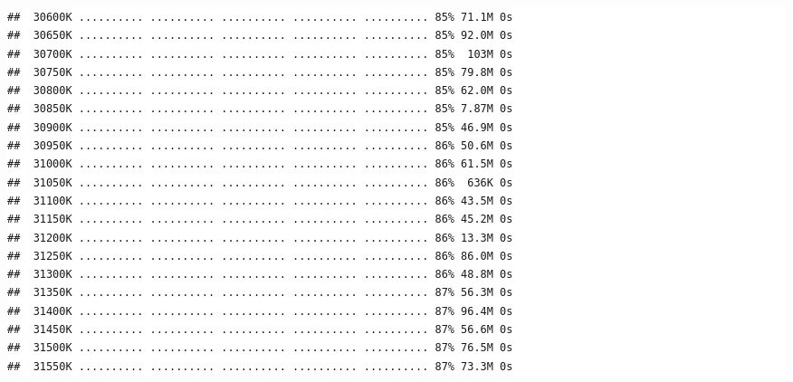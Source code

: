     ##  30600K .......... .......... .......... .......... .......... 85% 71.1M 0s
    ##  30650K .......... .......... .......... .......... .......... 85% 92.0M 0s
    ##  30700K .......... .......... .......... .......... .......... 85%  103M 0s
    ##  30750K .......... .......... .......... .......... .......... 85% 79.8M 0s
    ##  30800K .......... .......... .......... .......... .......... 85% 62.0M 0s
    ##  30850K .......... .......... .......... .......... .......... 85% 7.87M 0s
    ##  30900K .......... .......... .......... .......... .......... 85% 46.9M 0s
    ##  30950K .......... .......... .......... .......... .......... 86% 50.6M 0s
    ##  31000K .......... .......... .......... .......... .......... 86% 61.5M 0s
    ##  31050K .......... .......... .......... .......... .......... 86%  636K 0s
    ##  31100K .......... .......... .......... .......... .......... 86% 43.5M 0s
    ##  31150K .......... .......... .......... .......... .......... 86% 45.2M 0s
    ##  31200K .......... .......... .......... .......... .......... 86% 13.3M 0s
    ##  31250K .......... .......... .......... .......... .......... 86% 86.0M 0s
    ##  31300K .......... .......... .......... .......... .......... 86% 48.8M 0s
    ##  31350K .......... .......... .......... .......... .......... 87% 56.3M 0s
    ##  31400K .......... .......... .......... .......... .......... 87% 96.4M 0s
    ##  31450K .......... .......... .......... .......... .......... 87% 56.6M 0s
    ##  31500K .......... .......... .......... .......... .......... 87% 76.5M 0s
    ##  31550K .......... .......... .......... .......... .......... 87% 73.3M 0s